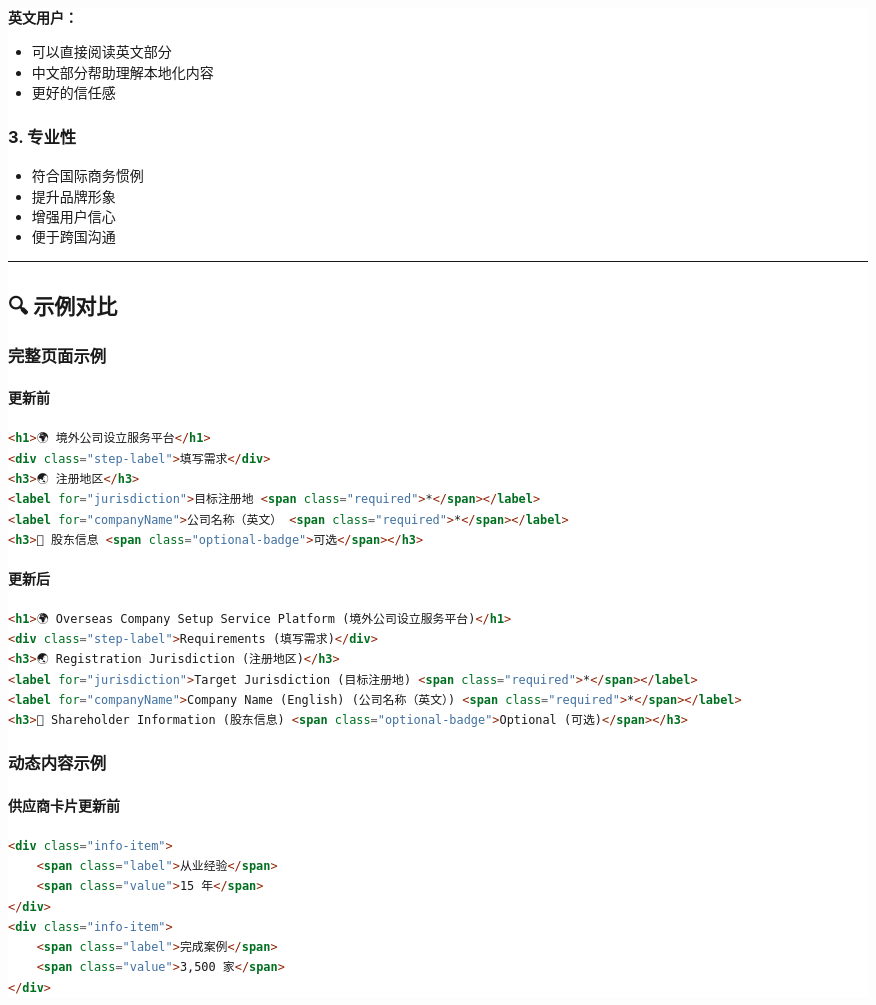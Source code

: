 **英文用户：**
- 可以直接阅读英文部分
- 中文部分帮助理解本地化内容
- 更好的信任感

### 3. 专业性

- 符合国际商务惯例
- 提升品牌形象
- 增强用户信心
- 便于跨国沟通

---

## 🔍 示例对比

### 完整页面示例

#### 更新前
```html
<h1>🌍 境外公司设立服务平台</h1>
<div class="step-label">填写需求</div>
<h3>🌏 注册地区</h3>
<label for="jurisdiction">目标注册地 <span class="required">*</span></label>
<label for="companyName">公司名称（英文） <span class="required">*</span></label>
<h3>👥 股东信息 <span class="optional-badge">可选</span></h3>
```

#### 更新后
```html
<h1>🌍 Overseas Company Setup Service Platform (境外公司设立服务平台)</h1>
<div class="step-label">Requirements (填写需求)</div>
<h3>🌏 Registration Jurisdiction (注册地区)</h3>
<label for="jurisdiction">Target Jurisdiction (目标注册地) <span class="required">*</span></label>
<label for="companyName">Company Name (English) (公司名称（英文）) <span class="required">*</span></label>
<h3>👥 Shareholder Information (股东信息) <span class="optional-badge">Optional (可选)</span></h3>
```

### 动态内容示例

#### 供应商卡片更新前
```html
<div class="info-item">
    <span class="label">从业经验</span>
    <span class="value">15 年</span>
</div>
<div class="info-item">
    <span class="label">完成案例</span>
    <span class="value">3,500 家</span>
</div>
```
